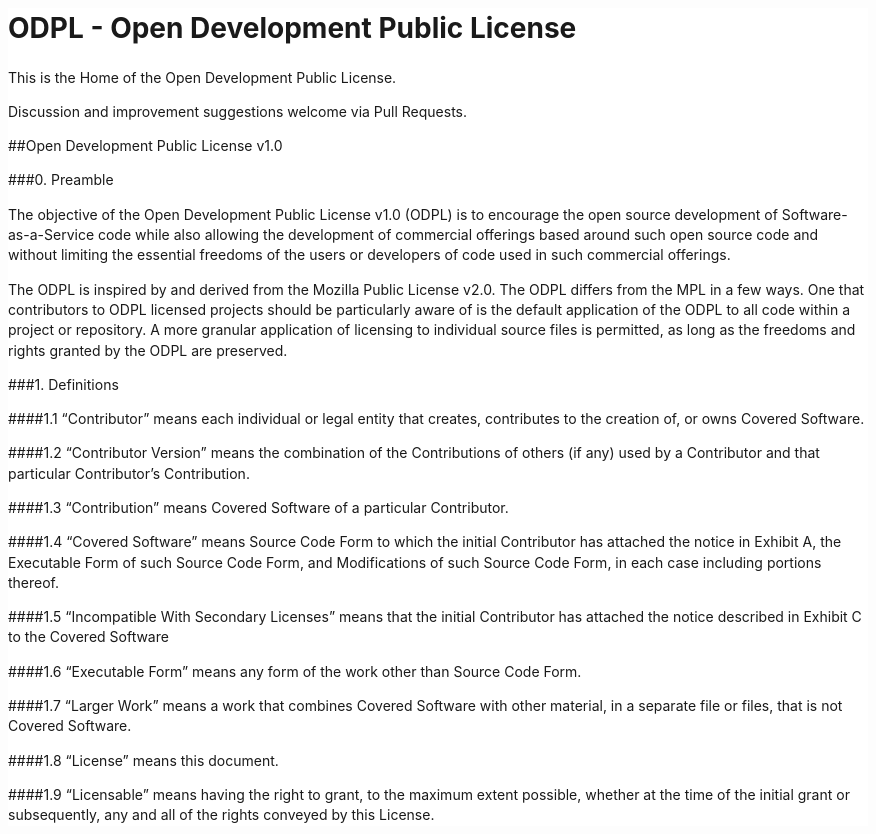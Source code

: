 # ODPL - Open Development Public License
This is the Home of the Open Development Public License.

Discussion and improvement suggestions welcome via Pull Requests.

##Open Development Public License v1.0

###0. Preamble

  The objective of the Open Development Public License v1.0 (ODPL) is to
  encourage the open source development of Software-as-a-Service code while
  also allowing the development of commercial offerings based around such open
  source code and without limiting the essential freedoms of the users or
  developers of code used in such commercial offerings.

  The ODPL is inspired by and derived from the Mozilla Public License v2.0.
  The ODPL differs from the MPL in a few ways. One that contributors to ODPL
  licensed projects should be particularly aware of is the default application
  of the ODPL to all code within a project or repository. A more granular
  application of licensing to individual source files is permitted, as long as
  the freedoms and rights granted by the ODPL are preserved.

###1. Definitions

####1.1 “Contributor”
  means each individual or legal entity that creates, contributes to the
  creation of, or owns Covered Software.

####1.2 “Contributor Version”
  means the combination of the Contributions of others (if any) used by a
  Contributor and that particular Contributor’s Contribution.

####1.3 “Contribution”
  means Covered Software of a particular Contributor.

####1.4 “Covered Software”
  means Source Code Form to which the initial Contributor has attached the
  notice in Exhibit A, the Executable Form of such Source Code Form, and
  Modifications of such Source Code Form, in each case including portions
  thereof.

####1.5 “Incompatible With Secondary Licenses”
  means that the initial Contributor has attached the notice described in
  Exhibit C to the Covered Software

####1.6 “Executable Form”
  means any form of the work other than Source Code Form.

####1.7 “Larger Work”
  means a work that combines Covered Software with other material, in a
  separate file or files, that is not Covered Software.

####1.8 “License”
  means this document.

####1.9 “Licensable”
  means having the right to grant, to the maximum extent possible, whether at
  the time of the initial grant or subsequently, any and all of the rights
  conveyed by this License.

